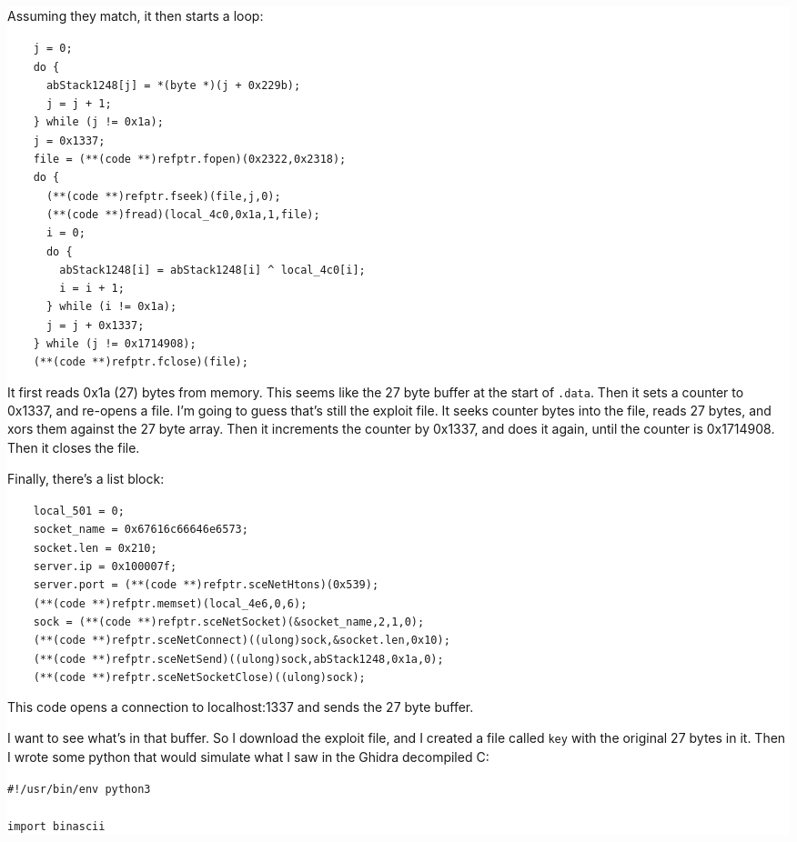 Assuming they match, it then starts a loop:

    
    
        j = 0;
        do {
          abStack1248[j] = *(byte *)(j + 0x229b);
          j = j + 1;
        } while (j != 0x1a);
        j = 0x1337;
        file = (**(code **)refptr.fopen)(0x2322,0x2318);
        do {
          (**(code **)refptr.fseek)(file,j,0);
          (**(code **)fread)(local_4c0,0x1a,1,file);
          i = 0;
          do {
            abStack1248[i] = abStack1248[i] ^ local_4c0[i];
            i = i + 1;
          } while (i != 0x1a);
          j = j + 0x1337;
        } while (j != 0x1714908);
        (**(code **)refptr.fclose)(file);
    

It first reads 0x1a (27) bytes from memory. This seems like the 27 byte buffer
at the start of `.data`. Then it sets a counter to 0x1337, and re-opens a
file. I’m going to guess that’s still the exploit file. It seeks counter bytes
into the file, reads 27 bytes, and xors them against the 27 byte array. Then
it increments the counter by 0x1337, and does it again, until the counter is
0x1714908. Then it closes the file.

Finally, there’s a list block:

    
    
        local_501 = 0;
        socket_name = 0x67616c66646e6573;
        socket.len = 0x210;
        server.ip = 0x100007f;
        server.port = (**(code **)refptr.sceNetHtons)(0x539);
        (**(code **)refptr.memset)(local_4e6,0,6);
        sock = (**(code **)refptr.sceNetSocket)(&socket_name,2,1,0);
        (**(code **)refptr.sceNetConnect)((ulong)sock,&socket.len,0x10);
        (**(code **)refptr.sceNetSend)((ulong)sock,abStack1248,0x1a,0);
        (**(code **)refptr.sceNetSocketClose)((ulong)sock);
    

This code opens a connection to localhost:1337 and sends the 27 byte buffer.

I want to see what’s in that buffer. So I download the exploit file, and I
created a file called `key` with the original 27 bytes in it. Then I wrote
some python that would simulate what I saw in the Ghidra decompiled C:

    
    
    #!/usr/bin/env python3
    
    import binascii
    